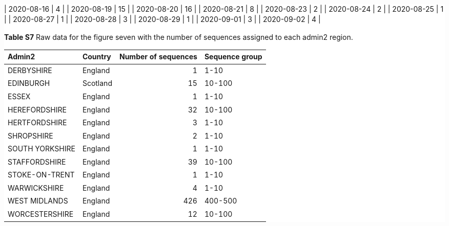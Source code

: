 | 2020-08-16 |         4 |
| 2020-08-19 |        15 |
| 2020-08-20 |        16 |
| 2020-08-21 |         8 |
| 2020-08-23 |         2 |
| 2020-08-24 |         2 |
| 2020-08-25 |         1 |
| 2020-08-27 |         1 |
| 2020-08-28 |         3 |
| 2020-08-29 |         1 |
| 2020-09-01 |         3 |
| 2020-09-02 |         4 |

<div style="page-break-after: always"></div>

**Table S7** Raw data for the figure seven with the number of sequences assigned to each admin2 region.


| Admin2          | Country   |   Number of sequences | Sequence group   |
|:----------------|:----------|----------------------:|:-----------------|
| DERBYSHIRE      | England   |                     1 | 1-10             |
| EDINBURGH       | Scotland  |                    15 | 10-100           |
| ESSEX           | England   |                     1 | 1-10             |
| HEREFORDSHIRE   | England   |                    32 | 10-100           |
| HERTFORDSHIRE   | England   |                     3 | 1-10             |
| SHROPSHIRE      | England   |                     2 | 1-10             |
| SOUTH YORKSHIRE | England   |                     1 | 1-10             |
| STAFFORDSHIRE   | England   |                    39 | 10-100           |
| STOKE-ON-TRENT  | England   |                     1 | 1-10             |
| WARWICKSHIRE    | England   |                     4 | 1-10             |
| WEST MIDLANDS   | England   |                   426 | 400-500          |
| WORCESTERSHIRE  | England   |                    12 | 10-100           |

<div style="page-break-after: always"></div>







